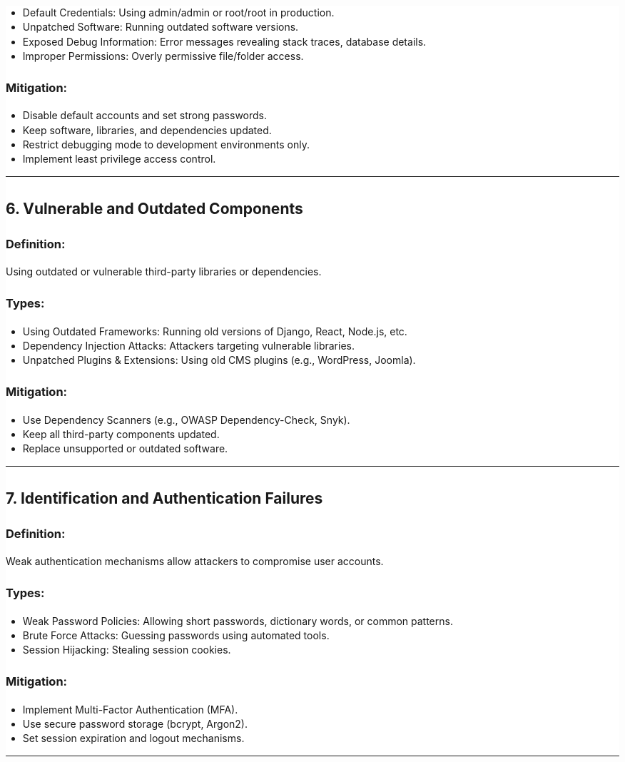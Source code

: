 - Default Credentials: Using admin/admin or root/root in production.
- Unpatched Software: Running outdated software versions.
- Exposed Debug Information: Error messages revealing stack traces, database details.
- Improper Permissions: Overly permissive file/folder access.

### Mitigation:

- Disable default accounts and set strong passwords.
- Keep software, libraries, and dependencies updated.
- Restrict debugging mode to development environments only.
- Implement least privilege access control.

---

## 6. Vulnerable and Outdated Components

### Definition:

Using outdated or vulnerable third-party libraries or dependencies.

### Types:

- Using Outdated Frameworks: Running old versions of Django, React, Node.js, etc.
- Dependency Injection Attacks: Attackers targeting vulnerable libraries.
- Unpatched Plugins & Extensions: Using old CMS plugins (e.g., WordPress, Joomla).

### Mitigation:

- Use Dependency Scanners (e.g., OWASP Dependency-Check, Snyk).
- Keep all third-party components updated.
- Replace unsupported or outdated software.

---

## 7. Identification and Authentication Failures

### Definition:

Weak authentication mechanisms allow attackers to compromise user accounts.

### Types:

- Weak Password Policies: Allowing short passwords, dictionary words, or common patterns.
- Brute Force Attacks: Guessing passwords using automated tools.
- Session Hijacking: Stealing session cookies.

### Mitigation:

- Implement Multi-Factor Authentication (MFA).
- Use secure password storage (bcrypt, Argon2).
- Set session expiration and logout mechanisms.

---